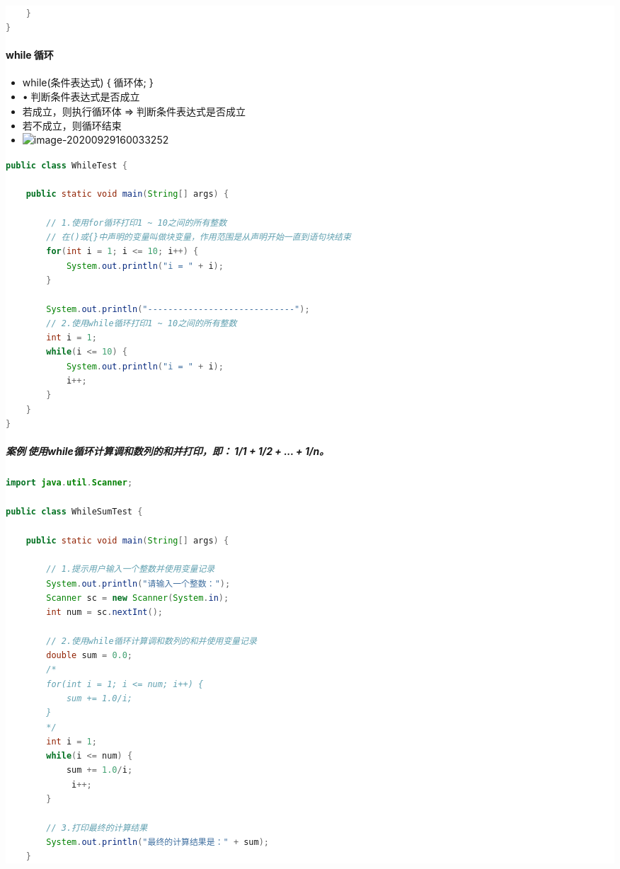 ```java
	}
}
```

#### while 循环

-  while(条件表达式) { 循环体; }  
-  • 判断条件表达式是否成立 
  - 若成立，则执行循环体 => 判断条件表达式是否成立 
  - 若不成立，则循环结束 
  - ![image-20200929160033252](D:\code\javacode\java-note\png\image-20200929160033252.png)

```java
public class WhileTest {
	
	public static void main(String[] args) {
		
		// 1.使用for循环打印1 ~ 10之间的所有整数
		// 在()或{}中声明的变量叫做块变量，作用范围是从声明开始一直到语句块结束
		for(int i = 1; i <= 10; i++) {
			System.out.println("i = " + i);
		}
		
		System.out.println("-----------------------------");
		// 2.使用while循环打印1 ~ 10之间的所有整数
		int i = 1;
		while(i <= 10) {
			System.out.println("i = " + i);
			i++;
		}
	}
}
```



##### 案例 使用while循环计算调和数列的和并打印，即： 1/1 + 1/2 + ... + 1/n。 

```java
import java.util.Scanner; 
 
public class WhileSumTest {
	
	public static void main(String[] args) {
		
		// 1.提示用户输入一个整数并使用变量记录
		System.out.println("请输入一个整数：");
		Scanner sc = new Scanner(System.in);
		int num = sc.nextInt();
		
		// 2.使用while循环计算调和数列的和并使用变量记录
		double sum = 0.0;
		/*
		for(int i = 1; i <= num; i++) {
			sum += 1.0/i;
		}
		*/
		int i = 1;
		while(i <= num) {
			sum += 1.0/i;
			 i++;
		}
		
		// 3.打印最终的计算结果
		System.out.println("最终的计算结果是：" + sum);
	}
```